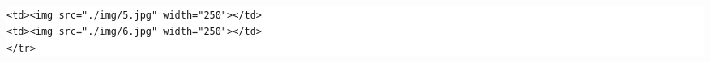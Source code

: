     <td><img src="./img/5.jpg" width="250"></td>
    <td><img src="./img/6.jpg" width="250"></td>
    </tr>
